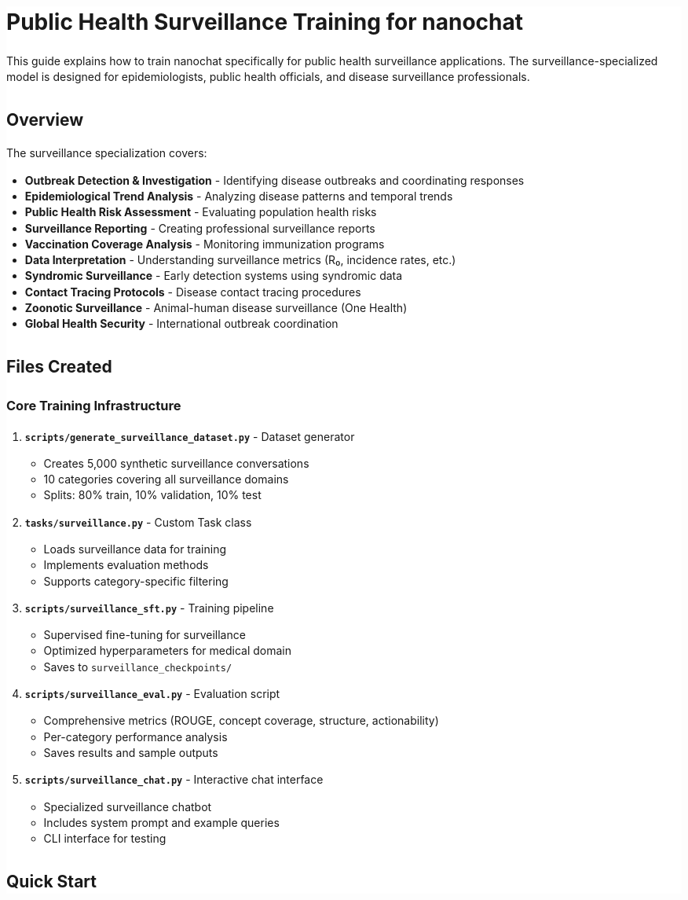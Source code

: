 # Public Health Surveillance Training for nanochat

This guide explains how to train nanochat specifically for public health surveillance applications. The surveillance-specialized model is designed for epidemiologists, public health officials, and disease surveillance professionals.

## Overview

The surveillance specialization covers:

- **Outbreak Detection & Investigation** - Identifying disease outbreaks and coordinating responses
- **Epidemiological Trend Analysis** - Analyzing disease patterns and temporal trends
- **Public Health Risk Assessment** - Evaluating population health risks
- **Surveillance Reporting** - Creating professional surveillance reports
- **Vaccination Coverage Analysis** - Monitoring immunization programs
- **Data Interpretation** - Understanding surveillance metrics (R₀, incidence rates, etc.)
- **Syndromic Surveillance** - Early detection systems using syndromic data
- **Contact Tracing Protocols** - Disease contact tracing procedures
- **Zoonotic Surveillance** - Animal-human disease surveillance (One Health)
- **Global Health Security** - International outbreak coordination

## Files Created

### Core Training Infrastructure

1. **`scripts/generate_surveillance_dataset.py`** - Dataset generator
   - Creates 5,000 synthetic surveillance conversations
   - 10 categories covering all surveillance domains
   - Splits: 80% train, 10% validation, 10% test

2. **`tasks/surveillance.py`** - Custom Task class
   - Loads surveillance data for training
   - Implements evaluation methods
   - Supports category-specific filtering

3. **`scripts/surveillance_sft.py`** - Training pipeline
   - Supervised fine-tuning for surveillance
   - Optimized hyperparameters for medical domain
   - Saves to `surveillance_checkpoints/`

4. **`scripts/surveillance_eval.py`** - Evaluation script
   - Comprehensive metrics (ROUGE, concept coverage, structure, actionability)
   - Per-category performance analysis
   - Saves results and sample outputs

5. **`scripts/surveillance_chat.py`** - Interactive chat interface
   - Specialized surveillance chatbot
   - Includes system prompt and example queries
   - CLI interface for testing

## Quick Start
